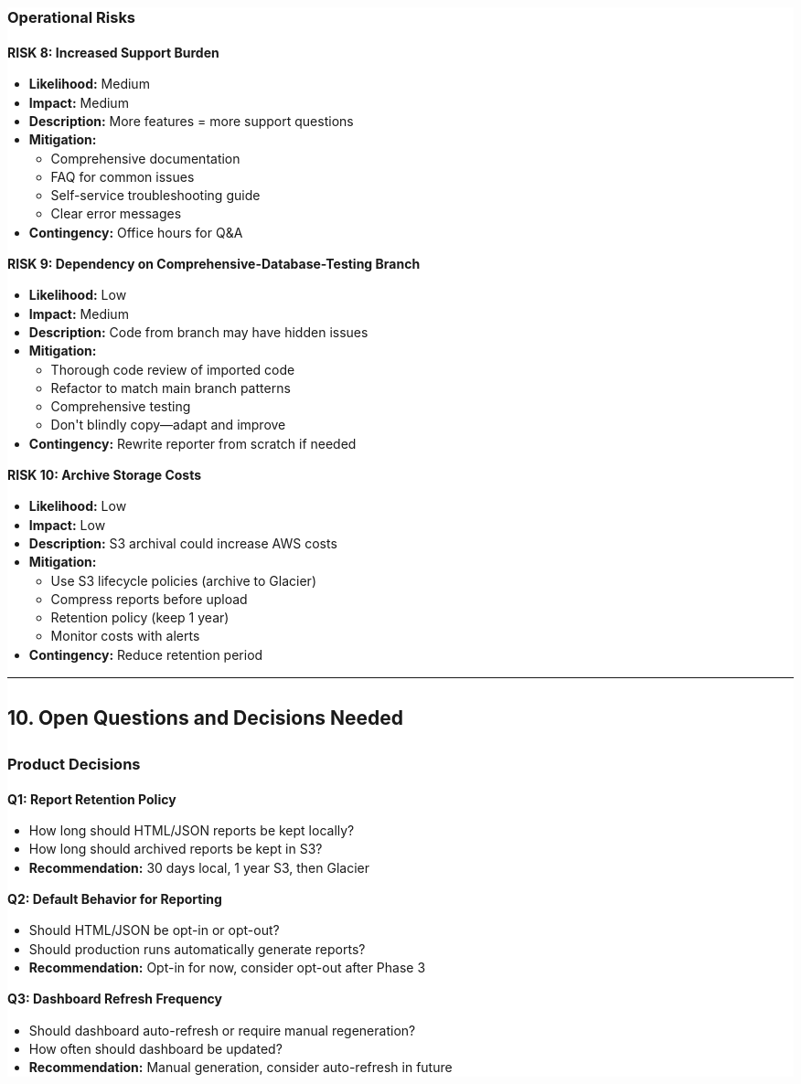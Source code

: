 
### Operational Risks

**RISK 8: Increased Support Burden**
- **Likelihood:** Medium
- **Impact:** Medium
- **Description:** More features = more support questions
- **Mitigation:**
  - Comprehensive documentation
  - FAQ for common issues
  - Self-service troubleshooting guide
  - Clear error messages
- **Contingency:** Office hours for Q&A

**RISK 9: Dependency on Comprehensive-Database-Testing Branch**
- **Likelihood:** Low
- **Impact:** Medium
- **Description:** Code from branch may have hidden issues
- **Mitigation:**
  - Thorough code review of imported code
  - Refactor to match main branch patterns
  - Comprehensive testing
  - Don't blindly copy—adapt and improve
- **Contingency:** Rewrite reporter from scratch if needed

**RISK 10: Archive Storage Costs**
- **Likelihood:** Low
- **Impact:** Low
- **Description:** S3 archival could increase AWS costs
- **Mitigation:**
  - Use S3 lifecycle policies (archive to Glacier)
  - Compress reports before upload
  - Retention policy (keep 1 year)
  - Monitor costs with alerts
- **Contingency:** Reduce retention period

---

## 10. Open Questions and Decisions Needed

### Product Decisions

**Q1: Report Retention Policy**
- How long should HTML/JSON reports be kept locally?
- How long should archived reports be kept in S3?
- **Recommendation:** 30 days local, 1 year S3, then Glacier

**Q2: Default Behavior for Reporting**
- Should HTML/JSON be opt-in or opt-out?
- Should production runs automatically generate reports?
- **Recommendation:** Opt-in for now, consider opt-out after Phase 3

**Q3: Dashboard Refresh Frequency**
- Should dashboard auto-refresh or require manual regeneration?
- How often should dashboard be updated?
- **Recommendation:** Manual generation, consider auto-refresh in future
